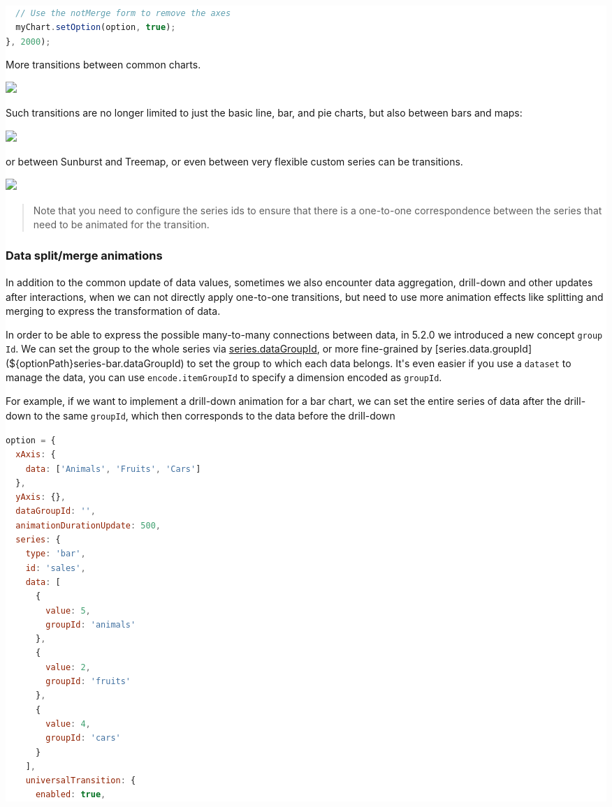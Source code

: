 ```js live {layout: 'bt'}
  // Use the notMerge form to remove the axes
  myChart.setOption(option, true);
}, 2000);
```

More transitions between common charts.

![](images/5-2-0/universal-transition.gif)

Such transitions are no longer limited to just the basic line, bar, and pie charts, but also between bars and maps:

![](images/5-2-0/universal-transition-2.gif)

or between Sunburst and Treemap, or even between very flexible custom series can be transitions.

![](images/5-2-0/universal-transition-3.gif)

> Note that you need to configure the series ids to ensure that there is a one-to-one correspondence between the series that need to be animated for the transition.

### Data split/merge animations

In addition to the common update of data values, sometimes we also encounter data aggregation, drill-down and other updates after interactions, when we can not directly apply one-to-one transitions, but need to use more animation effects like splitting and merging to express the transformation of data.

In order to be able to express the possible many-to-many connections between data, in 5.2.0 we introduced a new concept `groupId`. We can set the group to the whole series via [series.dataGroupId](${optionPath}series-bar.dataGroupId), or more fine-grained by [series.data.groupId](${optionPath}series-bar.dataGroupId) to set the group to which each data belongs. It's even easier if you use a `dataset` to manage the data, you can use `encode.itemGroupId` to specify a dimension encoded as `groupId`.

For example, if we want to implement a drill-down animation for a bar chart, we can set the entire series of data after the drill-down to the same `groupId`, which then corresponds to the data before the drill-down

```js live {layout: 'lr'}
option = {
  xAxis: {
    data: ['Animals', 'Fruits', 'Cars']
  },
  yAxis: {},
  dataGroupId: '',
  animationDurationUpdate: 500,
  series: {
    type: 'bar',
    id: 'sales',
    data: [
      {
        value: 5,
        groupId: 'animals'
      },
      {
        value: 2,
        groupId: 'fruits'
      },
      {
        value: 4,
        groupId: 'cars'
      }
    ],
    universalTransition: {
      enabled: true,
```